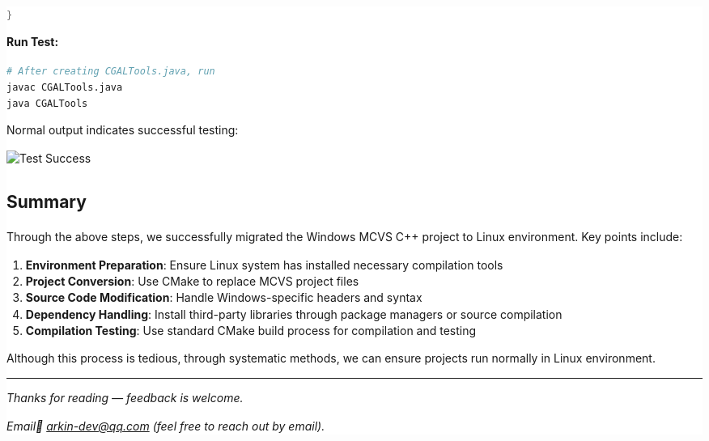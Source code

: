 ```java
}
```

**Run Test:**

```bash
# After creating CGALTools.java, run
javac CGALTools.java 
java CGALTools 
```

Normal output indicates successful testing:

![Test Success](https://mr-lai.oss-cn-zhangjiakou.aliyuncs.com/imgs/image-20240516155411679.png)

## Summary

Through the above steps, we successfully migrated the Windows MCVS C++ project to Linux environment. Key points include:

1. **Environment Preparation**: Ensure Linux system has installed necessary compilation tools
2. **Project Conversion**: Use CMake to replace MCVS project files
3. **Source Code Modification**: Handle Windows-specific headers and syntax
4. **Dependency Handling**: Install third-party libraries through package managers or source compilation
5. **Compilation Testing**: Use standard CMake build process for compilation and testing

Although this process is tedious, through systematic methods, we can ensure projects run normally in Linux environment.

---

*Thanks for reading — feedback is welcome.*

*Email📮 arkin-dev@qq.com (feel free to reach out by email).* 
